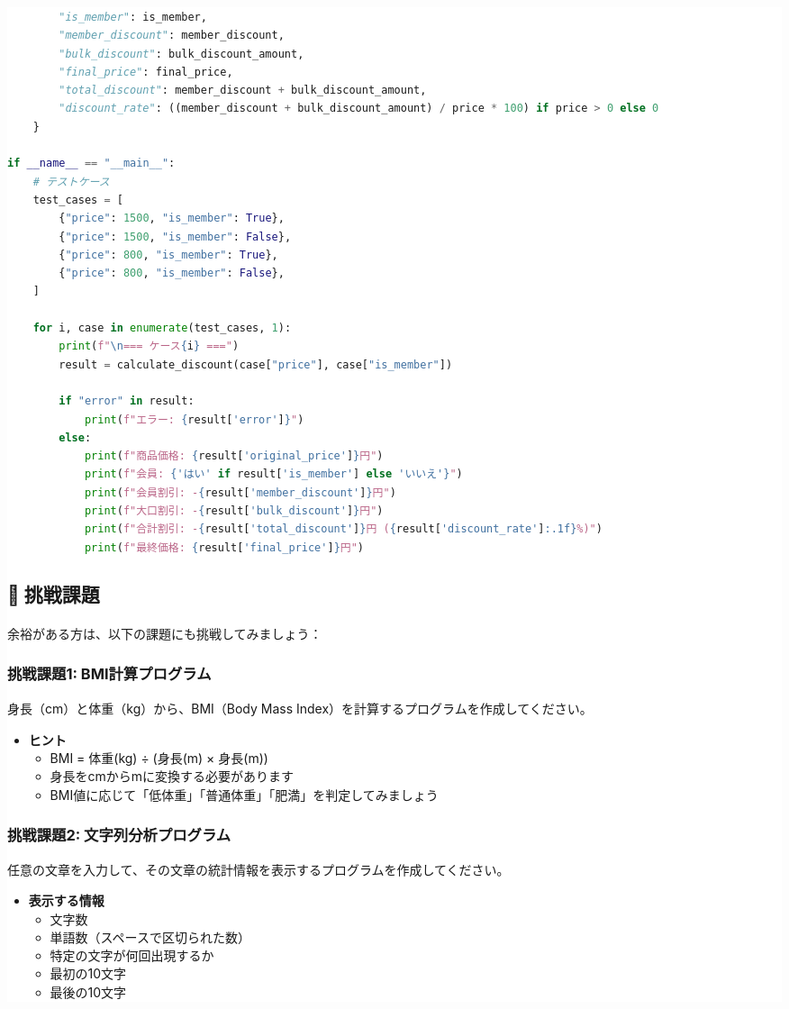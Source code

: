 ```python
        "is_member": is_member,
        "member_discount": member_discount,
        "bulk_discount": bulk_discount_amount,
        "final_price": final_price,
        "total_discount": member_discount + bulk_discount_amount,
        "discount_rate": ((member_discount + bulk_discount_amount) / price * 100) if price > 0 else 0
    }

if __name__ == "__main__":
    # テストケース
    test_cases = [
        {"price": 1500, "is_member": True},
        {"price": 1500, "is_member": False},
        {"price": 800, "is_member": True},
        {"price": 800, "is_member": False},
    ]
    
    for i, case in enumerate(test_cases, 1):
        print(f"\n=== ケース{i} ===")
        result = calculate_discount(case["price"], case["is_member"])
        
        if "error" in result:
            print(f"エラー: {result['error']}")
        else:
            print(f"商品価格: {result['original_price']}円")
            print(f"会員: {'はい' if result['is_member'] else 'いいえ'}")
            print(f"会員割引: -{result['member_discount']}円")
            print(f"大口割引: -{result['bulk_discount']}円")
            print(f"合計割引: -{result['total_discount']}円 ({result['discount_rate']:.1f}%)")
            print(f"最終価格: {result['final_price']}円")
```

## 🎯 挑戦課題
余裕がある方は、以下の課題にも挑戦してみましょう：

### 挑戦課題1: BMI計算プログラム
身長（cm）と体重（kg）から、BMI（Body Mass Index）を計算するプログラムを作成してください。

- **ヒント**
  - BMI = 体重(kg) ÷ (身長(m) × 身長(m))
  - 身長をcmからmに変換する必要があります
  - BMI値に応じて「低体重」「普通体重」「肥満」を判定してみましょう

### 挑戦課題2: 文字列分析プログラム
任意の文章を入力して、その文章の統計情報を表示するプログラムを作成してください。

- **表示する情報**
  - 文字数
  - 単語数（スペースで区切られた数）
  - 特定の文字が何回出現するか
  - 最初の10文字
  - 最後の10文字
